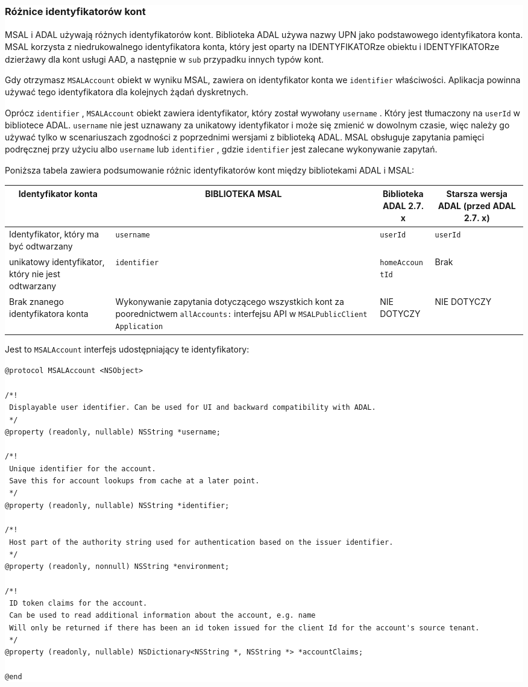 ### <a name="account-identifier-differences"></a>Różnice identyfikatorów kont

MSAL i ADAL używają różnych identyfikatorów kont. Biblioteka ADAL używa nazwy UPN jako podstawowego identyfikatora konta. MSAL korzysta z niedrukowalnego identyfikatora konta, który jest oparty na IDENTYFIKATORze obiektu i IDENTYFIKATORze dzierżawy dla kont usługi AAD, a następnie w `sub` przypadku innych typów kont.

Gdy otrzymasz `MSALAccount` obiekt w wyniku MSAL, zawiera on identyfikator konta we `identifier` właściwości. Aplikacja powinna używać tego identyfikatora dla kolejnych żądań dyskretnych.

Oprócz `identifier` , `MSALAccount` obiekt zawiera identyfikator, który został wywołany `username` . Który jest tłumaczony na `userId` w bibliotece ADAL. `username` nie jest uznawany za unikatowy identyfikator i może się zmienić w dowolnym czasie, więc należy go używać tylko w scenariuszach zgodności z poprzednimi wersjami z biblioteką ADAL. MSAL obsługuje zapytania pamięci podręcznej przy użyciu albo `username` lub `identifier` , gdzie `identifier` jest zalecane wykonywanie zapytań.

Poniższa tabela zawiera podsumowanie różnic identyfikatorów kont między bibliotekami ADAL i MSAL:

| Identyfikator konta                | BIBLIOTEKA MSAL                                                         | Biblioteka ADAL 2.7. x      | Starsza wersja ADAL (przed ADAL 2.7. x) |
| --------------------------------- | ------------------------------------------------------------ | --------------- | ------------------------------ |
| Identyfikator, który ma być odtwarzany            | `username`                                                   | `userId`        | `userId`                       |
| unikatowy identyfikator, który nie jest odtwarzany | `identifier`                                                 | `homeAccountId` | Brak                            |
| Brak znanego identyfikatora konta               | Wykonywanie zapytania dotyczącego wszystkich kont za poorednictwem `allAccounts:` interfejsu API w `MSALPublicClientApplication` | NIE DOTYCZY             | NIE DOTYCZY                            |

Jest to `MSALAccount` interfejs udostępniający te identyfikatory:

```objc
@protocol MSALAccount <NSObject>

/*!
 Displayable user identifier. Can be used for UI and backward compatibility with ADAL.
 */
@property (readonly, nullable) NSString *username;

/*!
 Unique identifier for the account.
 Save this for account lookups from cache at a later point.
 */
@property (readonly, nullable) NSString *identifier;

/*!
 Host part of the authority string used for authentication based on the issuer identifier.
 */
@property (readonly, nonnull) NSString *environment;

/*!
 ID token claims for the account.
 Can be used to read additional information about the account, e.g. name
 Will only be returned if there has been an id token issued for the client Id for the account's source tenant.
 */
@property (readonly, nullable) NSDictionary<NSString *, NSString *> *accountClaims;

@end
```
